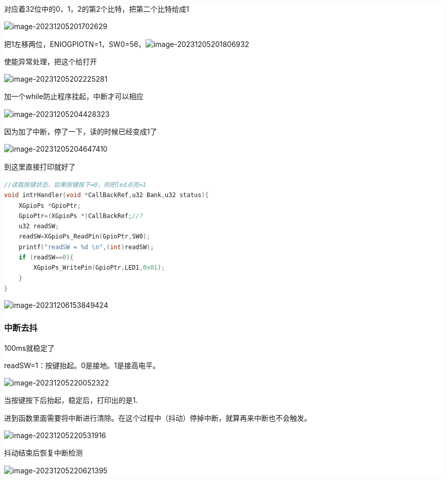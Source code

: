 对应着32位中的0，1，2的第2个比特，把第二个比特给成1

![image-20231205201702629](H:/typora%E5%9B%BE%E7%89%87/image-20231205201702629.png)

把1左移两位，ENIOGPIOTN=1，SW0=56，![image-20231205201806932](H:/typora%E5%9B%BE%E7%89%87/image-20231205201806932.png)

使能异常处理，把这个给打开

![image-20231205202225281](H:/typora%E5%9B%BE%E7%89%87/image-20231205202225281.png)

加一个while防止程序挂起，中断才可以相应

![image-20231205204428323](H:/typora%E5%9B%BE%E7%89%87/image-20231205204428323.png)

因为加了中断，停了一下，读的时候已经变成1了

![image-20231205204647410](H:/typora%E5%9B%BE%E7%89%87/image-20231205204647410.png)

到这里直接打印就好了

```c
//读取按键状态，如果按键按下=0，则把led点亮=1
void intrHandler(void *CallBackRef,u32 Bank,u32 status){
	XGpioPs *GpioPtr;
	GpioPtr=(XGpioPs *)CallBackRef;//?
	u32 readSW;
	readSW=XGpioPs_ReadPin(GpioPtr,SW0);
	printf("readSW = %d \n",(int)readSW);
	if (readSW==0){
		XGpioPs_WritePin(GpioPtr,LED1,0x01);
	}
}
```

![image-20231206153849424](H:/typora%E5%9B%BE%E7%89%87/image-20231206153849424.png)

### 中断去抖

100ms就稳定了

readSW=1：按键抬起。0是接地。1是接高电平。

![image-20231205220052322](H:/typora%E5%9B%BE%E7%89%87/image-20231205220052322.png)

当按键按下后抬起，稳定后，打印出的是1.



进到函数里面需要将中断进行清除。在这个过程中（抖动）停掉中断，就算再来中断也不会触发。

![image-20231205220531916](H:/typora%E5%9B%BE%E7%89%87/image-20231205220531916.png)

抖动结束后恢复中断检测

![image-20231205220621395](H:/typora%E5%9B%BE%E7%89%87/image-20231205220621395.png)
